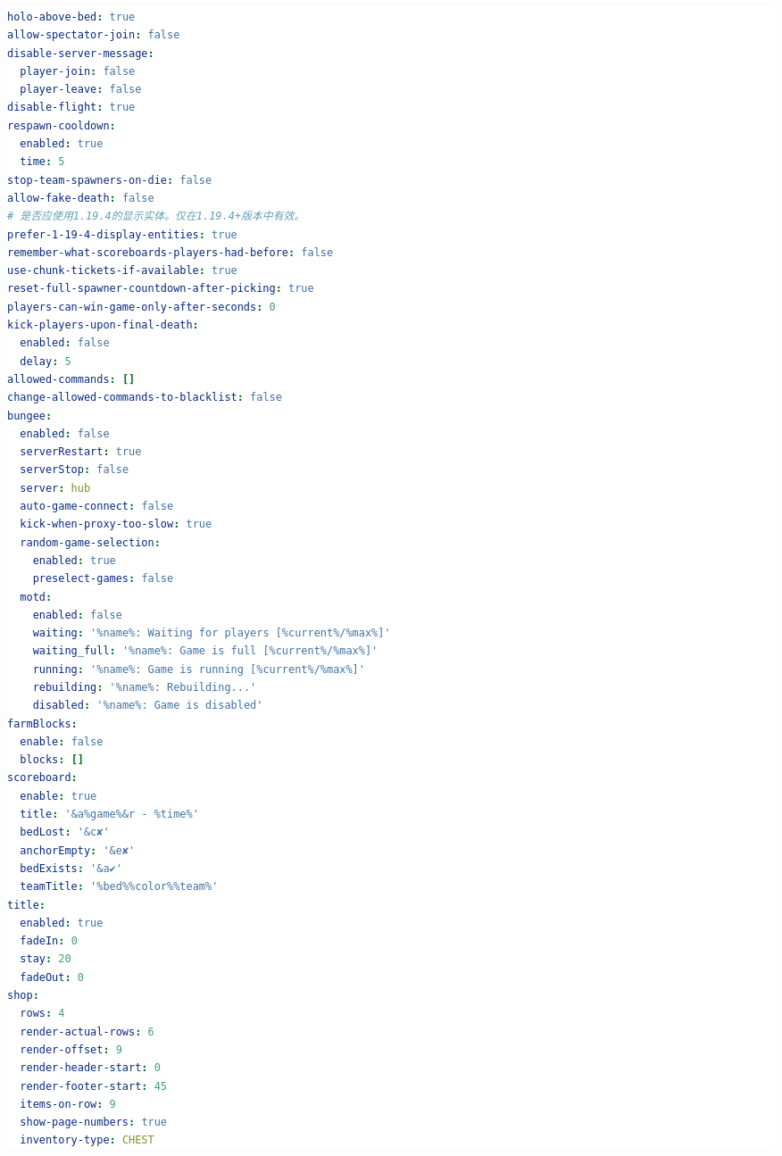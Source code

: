 ```yaml
holo-above-bed: true
allow-spectator-join: false
disable-server-message:
  player-join: false
  player-leave: false
disable-flight: true
respawn-cooldown:
  enabled: true
  time: 5
stop-team-spawners-on-die: false
allow-fake-death: false
# 是否应使用1.19.4的显示实体。仅在1.19.4+版本中有效。
prefer-1-19-4-display-entities: true
remember-what-scoreboards-players-had-before: false
use-chunk-tickets-if-available: true
reset-full-spawner-countdown-after-picking: true
players-can-win-game-only-after-seconds: 0
kick-players-upon-final-death:
  enabled: false
  delay: 5
allowed-commands: []
change-allowed-commands-to-blacklist: false
bungee:
  enabled: false
  serverRestart: true
  serverStop: false
  server: hub
  auto-game-connect: false
  kick-when-proxy-too-slow: true
  random-game-selection:
    enabled: true
    preselect-games: false
  motd:
    enabled: false
    waiting: '%name%: Waiting for players [%current%/%max%]'
    waiting_full: '%name%: Game is full [%current%/%max%]'
    running: '%name%: Game is running [%current%/%max%]'
    rebuilding: '%name%: Rebuilding...'
    disabled: '%name%: Game is disabled'
farmBlocks:
  enable: false
  blocks: []
scoreboard:
  enable: true
  title: '&a%game%&r - %time%'
  bedLost: '&c✘'
  anchorEmpty: '&e✘'
  bedExists: '&a✔'
  teamTitle: '%bed%%color%%team%'
title:
  enabled: true
  fadeIn: 0
  stay: 20
  fadeOut: 0
shop:
  rows: 4
  render-actual-rows: 6
  render-offset: 9
  render-header-start: 0
  render-footer-start: 45
  items-on-row: 9
  show-page-numbers: true
  inventory-type: CHEST
```